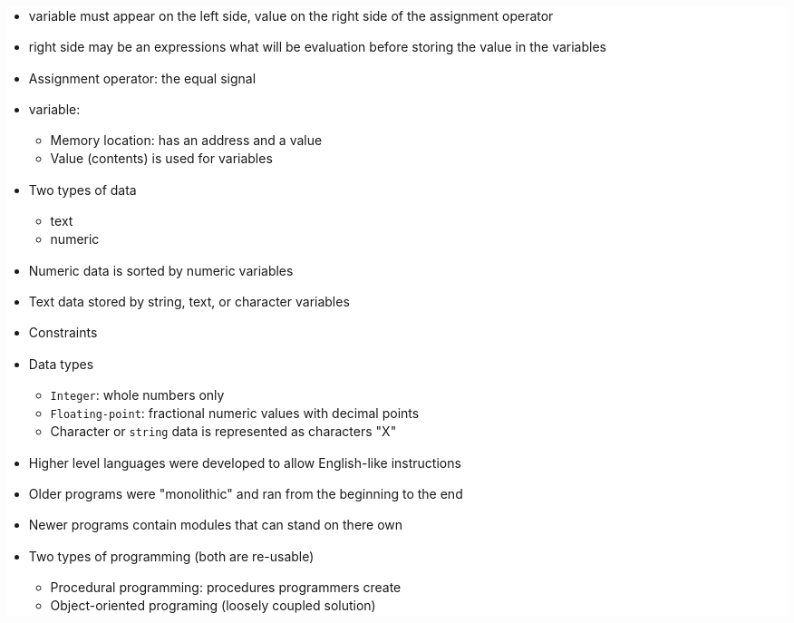   * variable must appear on the left side, value on the right side of the assignment operator
  * right side may be an expressions what will be evaluation before storing the value in the variables
* Assignment operator: the equal signal
* variable:
  * Memory location: has an address and a value
  * Value (contents) is used for variables
* Two types of data
  * text
  * numeric
* Numeric data is sorted by numeric variables
* Text data stored by string, text, or character variables
* Constraints
* Data types
  * `Integer`: whole numbers only
  * `Floating-point`: fractional numeric values with decimal points
  * Character or `string` data is represented as characters "X"
* Higher level languages were developed to allow English-like instructions
* Older programs were "monolithic" and ran from the beginning to the end
* Newer programs contain modules that can stand on there own

* Two types of programming (both are re-usable)
  * Procedural programming: procedures programmers create
  * Object-oriented programing (loosely coupled solution)
